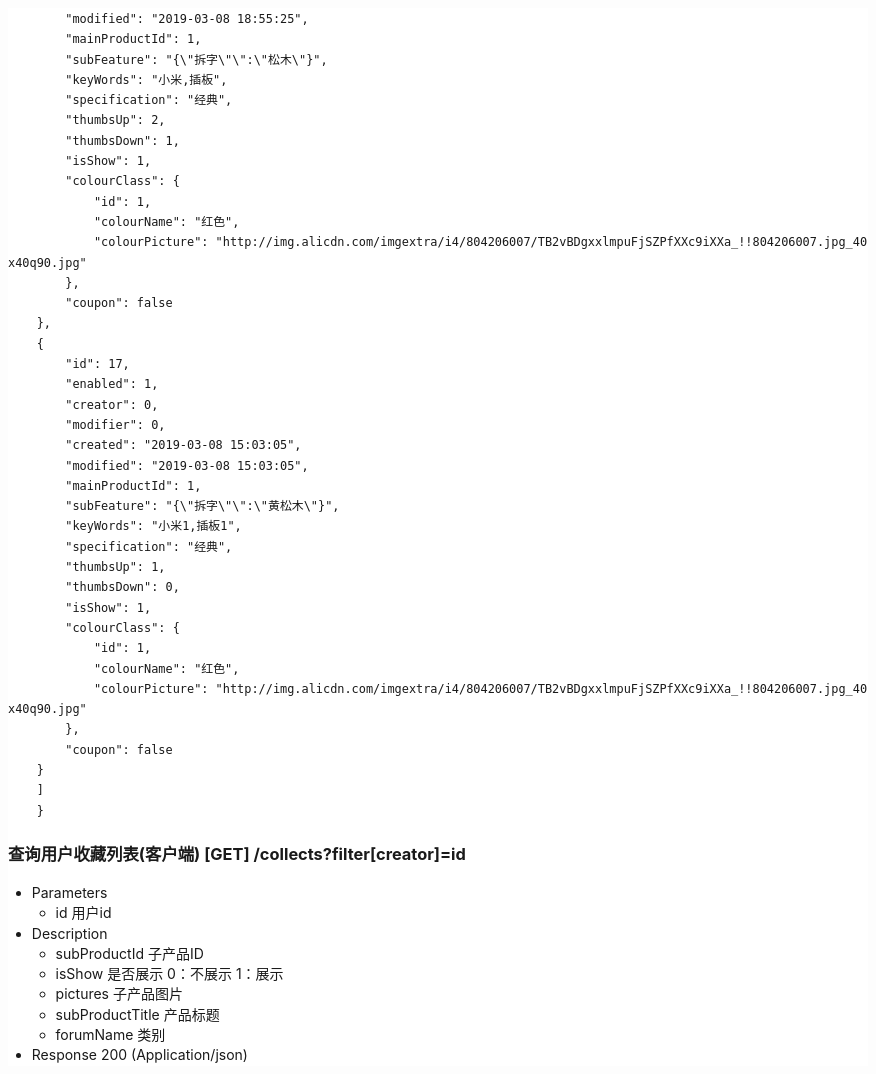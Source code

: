             "modified": "2019-03-08 18:55:25",
            "mainProductId": 1,
            "subFeature": "{\"拆字\"\":\"松木\"}",
            "keyWords": "小米,插板",
            "specification": "经典",
            "thumbsUp": 2,
            "thumbsDown": 1,
            "isShow": 1,
            "colourClass": {
                "id": 1,
                "colourName": "红色",
                "colourPicture": "http://img.alicdn.com/imgextra/i4/804206007/TB2vBDgxxlmpuFjSZPfXXc9iXXa_!!804206007.jpg_40x40q90.jpg"
            },
            "coupon": false
        },
        {
            "id": 17,
            "enabled": 1,
            "creator": 0,
            "modifier": 0,
            "created": "2019-03-08 15:03:05",
            "modified": "2019-03-08 15:03:05",
            "mainProductId": 1,
            "subFeature": "{\"拆字\"\":\"黄松木\"}",
            "keyWords": "小米1,插板1",
            "specification": "经典",
            "thumbsUp": 1,
            "thumbsDown": 0,
            "isShow": 1,
            "colourClass": {
                "id": 1,
                "colourName": "红色",
                "colourPicture": "http://img.alicdn.com/imgextra/i4/804206007/TB2vBDgxxlmpuFjSZPfXXc9iXXa_!!804206007.jpg_40x40q90.jpg"
            },
            "coupon": false
        }
        ]
        }

### 查询用户收藏列表(客户端) [GET] /collects?filter[creator]=id
+ Parameters
     +  id 用户id
+ Description 
    + subProductId 子产品ID
    + isShow 是否展示 0：不展示 1：展示
    + pictures 子产品图片
    + subProductTitle 产品标题
    + forumName 类别
+ Response 200 (Application/json)
